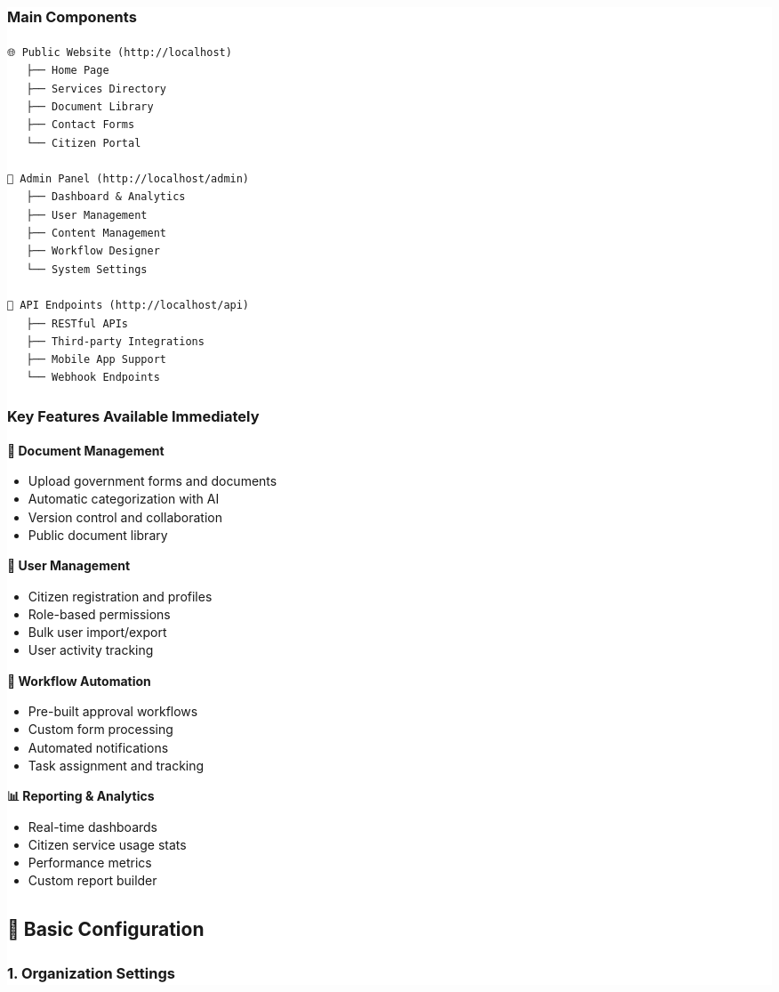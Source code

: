 ### Main Components

```
🌐 Public Website (http://localhost)
   ├── Home Page
   ├── Services Directory
   ├── Document Library
   ├── Contact Forms
   └── Citizen Portal

🔧 Admin Panel (http://localhost/admin)
   ├── Dashboard & Analytics
   ├── User Management
   ├── Content Management
   ├── Workflow Designer
   └── System Settings

📡 API Endpoints (http://localhost/api)
   ├── RESTful APIs
   ├── Third-party Integrations
   ├── Mobile App Support
   └── Webhook Endpoints
```

### Key Features Available Immediately

**📄 Document Management**
- Upload government forms and documents
- Automatic categorization with AI
- Version control and collaboration
- Public document library

**👥 User Management**
- Citizen registration and profiles
- Role-based permissions
- Bulk user import/export
- User activity tracking

**🔄 Workflow Automation**
- Pre-built approval workflows
- Custom form processing
- Automated notifications
- Task assignment and tracking

**📊 Reporting & Analytics**
- Real-time dashboards
- Citizen service usage stats
- Performance metrics
- Custom report builder

## 🔧 Basic Configuration

### 1. Organization Settings
